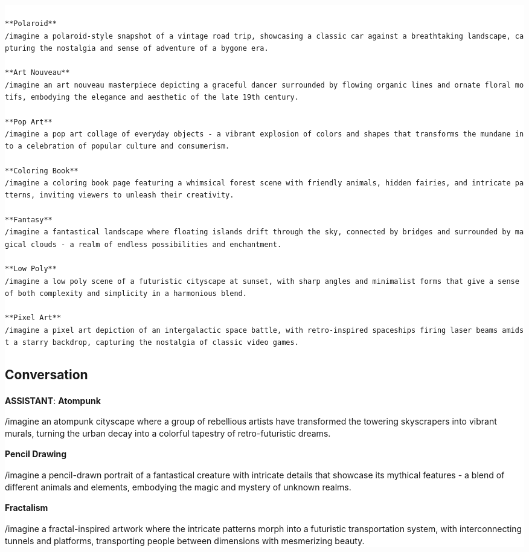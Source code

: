 ```

**Polaroid**  
/imagine a polaroid-style snapshot of a vintage road trip, showcasing a classic car against a breathtaking landscape, capturing the nostalgia and sense of adventure of a bygone era.

**Art Nouveau**  
/imagine an art nouveau masterpiece depicting a graceful dancer surrounded by flowing organic lines and ornate floral motifs, embodying the elegance and aesthetic of the late 19th century.

**Pop Art**  
/imagine a pop art collage of everyday objects - a vibrant explosion of colors and shapes that transforms the mundane into a celebration of popular culture and consumerism.

**Coloring Book**  
/imagine a coloring book page featuring a whimsical forest scene with friendly animals, hidden fairies, and intricate patterns, inviting viewers to unleash their creativity.

**Fantasy**  
/imagine a fantastical landscape where floating islands drift through the sky, connected by bridges and surrounded by magical clouds - a realm of endless possibilities and enchantment.

**Low Poly**  
/imagine a low poly scene of a futuristic cityscape at sunset, with sharp angles and minimalist forms that give a sense of both complexity and simplicity in a harmonious blend.

**Pixel Art**  
/imagine a pixel art depiction of an intergalactic space battle, with retro-inspired spaceships firing laser beams amidst a starry backdrop, capturing the nostalgia of classic video games.
```

## Conversation

**ASSISTANT**: **Atompunk**  

/imagine an atompunk cityscape where a group of rebellious artists have transformed the towering skyscrapers into vibrant murals, turning the urban decay into a colorful tapestry of retro-futuristic dreams.



**Pencil Drawing**  

/imagine a pencil-drawn portrait of a fantastical creature with intricate details that showcase its mythical features - a blend of different animals and elements, embodying the magic and mystery of unknown realms.



**Fractalism**  

/imagine a fractal-inspired artwork where the intricate patterns morph into a futuristic transportation system, with interconnecting tunnels and platforms, transporting people between dimensions with mesmerizing beauty.

